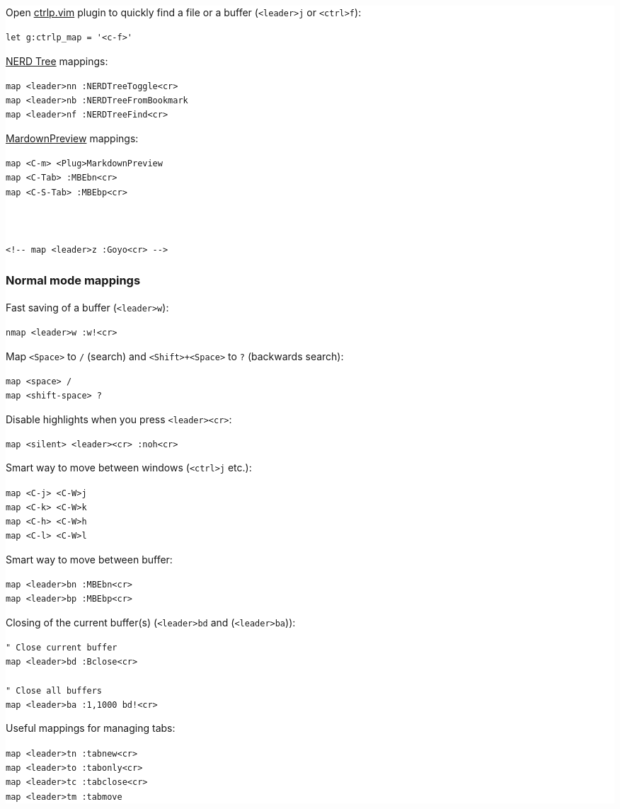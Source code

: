 Open [ctrlp.vim](https://github.com/kien/ctrlp.vim) plugin to quickly find a file or a buffer (`<leader>j` or `<ctrl>f`):
    
    let g:ctrlp_map = '<c-f>'

[NERD Tree](https://github.com/scrooloose/nerdtree) mappings:

    map <leader>nn :NERDTreeToggle<cr>
    map <leader>nb :NERDTreeFromBookmark 
    map <leader>nf :NERDTreeFind<cr>

[MardownPreview](https://github.com/iamcco/markdown-preview.vim) mappings:

    map <C-m> <Plug>MarkdownPreview
    map <C-Tab> :MBEbn<cr>
    map <C-S-Tab> :MBEbp<cr>



    <!-- map <leader>z :Goyo<cr> -->


### Normal mode mappings

Fast saving of a buffer (`<leader>w`):

	nmap <leader>w :w!<cr>
	
Map `<Space>` to `/` (search) and `<Shift>+<Space>` to `?` (backwards search):
	
	map <space> /
	map <shift-space> ?

Disable highlights when you press `<leader><cr>`:
	
	map <silent> <leader><cr> :noh<cr>

Smart way to move between windows (`<ctrl>j` etc.):
	
	map <C-j> <C-W>j
	map <C-k> <C-W>k
	map <C-h> <C-W>h
	map <C-l> <C-W>l

Smart way to move between buffer:

    map <leader>bn :MBEbn<cr>
    map <leader>bp :MBEbp<cr>

Closing of the current buffer(s) (`<leader>bd` and (`<leader>ba`)):
	
	" Close current buffer
	map <leader>bd :Bclose<cr>
	
	" Close all buffers
	map <leader>ba :1,1000 bd!<cr>
	
Useful mappings for managing tabs:
	
	map <leader>tn :tabnew<cr>
	map <leader>to :tabonly<cr>
	map <leader>tc :tabclose<cr>
	map <leader>tm :tabmove 
	